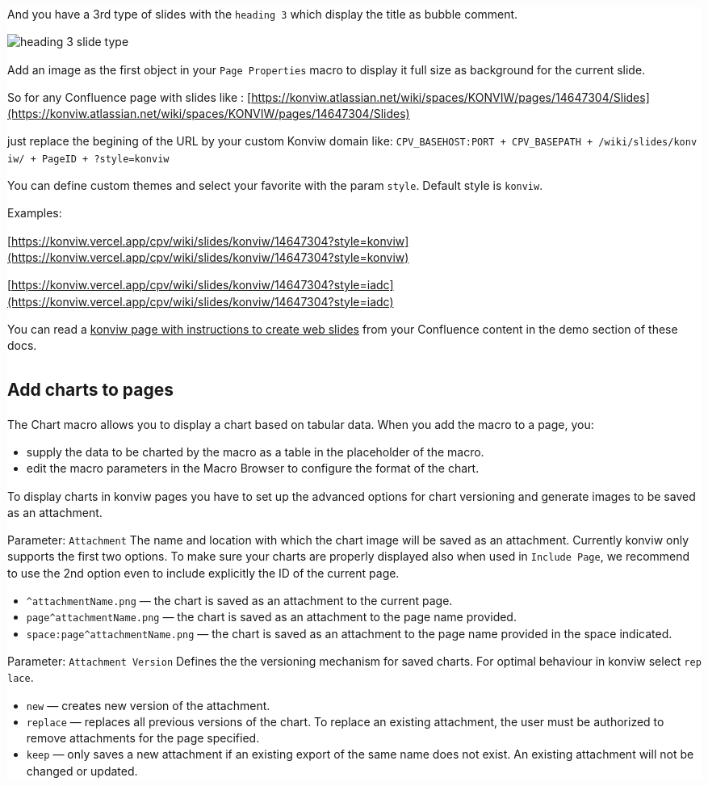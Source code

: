 And you have a 3rd type of slides with the `heading 3` which display the title as bubble comment.

![heading 3 slide type](https://konviw.vercel.app/cpv/wiki/download/thumbnails/14647304/image-20210410-164203.png?version=1&modificationDate=1618072928360&cacheVersion=1&api=v2&width=442&height=280)

Add an image as the first object in your `Page Properties` macro to display it full size as background for the current slide.

So for any Confluence page with slides like :
[https://konviw.atlassian.net/wiki/spaces/KONVIW/pages/14647304/Slides](https://konviw.atlassian.net/wiki/spaces/KONVIW/pages/14647304/Slides)

just replace the begining of the URL by your custom Konviw domain like:
`CPV_BASEHOST:PORT + CPV_BASEPATH + /wiki/slides/konviw/ + PageID + ?style=konviw`

You can define custom themes and select your favorite with the param `style`. Default style is `konviw`.

Examples:

[https://konviw.vercel.app/cpv/wiki/slides/konviw/14647304?style=konviw](https://konviw.vercel.app/cpv/wiki/slides/konviw/14647304?style=konviw)
<ConfluenceSlides styleId='konviw' pageId='14647304' />

[https://konviw.vercel.app/cpv/wiki/slides/konviw/14647304?style=iadc](https://konviw.vercel.app/cpv/wiki/slides/konviw/14647304?style=iadc)
<ConfluenceSlides styleId='iadc' pageId='14647304' />

You can read a [konviw page with instructions to create web slides](demoSlidesDocs) from your Confluence content in the demo section of these docs.

## Add charts to pages

The Chart macro allows you to display a chart based on tabular data. When you add the macro to a page, you:

- supply the data to be charted by the macro as a table in the placeholder of the macro.
- edit the macro parameters in the Macro Browser to configure the format of the chart.

To display charts in konviw pages you have to set up the advanced options for chart versioning and generate images to be saved as an attachment.

Parameter: `Attachment`
The name and location with which the chart image will be saved as an attachment. Currently konviw only supports the first two options. To make sure your charts are properly displayed also when used in `Include Page`, we recommend to use the 2nd option even to include explicitly the ID of the current page.

- `^attachmentName.png` — the chart is saved as an attachment to the current page.
- `page^attachmentName.png` — the chart is saved as an attachment to the page name provided.
- `space:page^attachmentName.png` — the chart is saved as an attachment to the page name provided in the space indicated.

Parameter: `Attachment Version`
Defines the the versioning mechanism for saved charts. For optimal behaviour in konviw select `replace`.

- `new` — creates new version of the attachment.
- `replace` — replaces all previous versions of the chart. To replace an existing attachment, the user must be authorized to remove attachments for the page specified.
- `keep` — only saves a new attachment if an existing export of the same name does not exist. An existing attachment will not be changed or updated.
